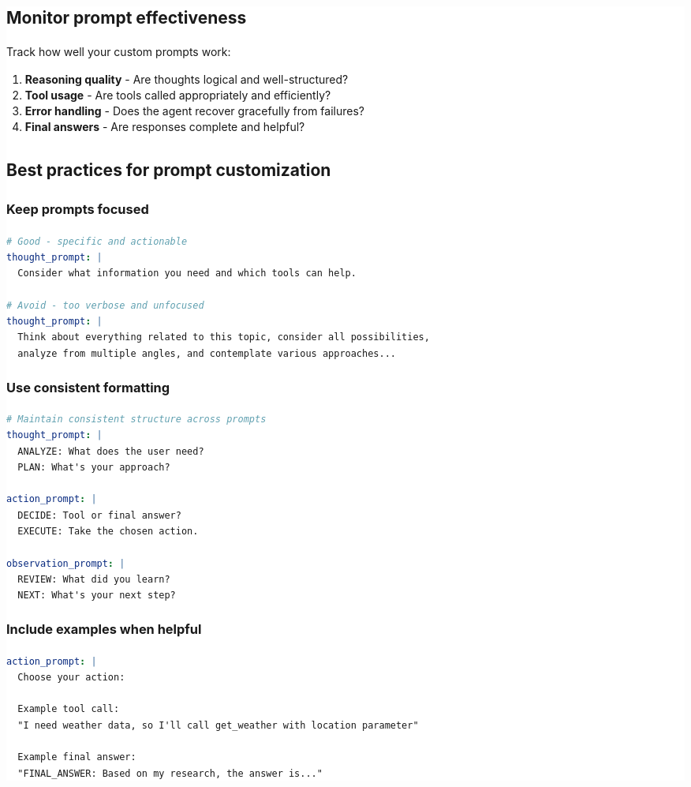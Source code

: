 ## Monitor prompt effectiveness

Track how well your custom prompts work:

1. **Reasoning quality** - Are thoughts logical and well-structured?
2. **Tool usage** - Are tools called appropriately and efficiently?
3. **Error handling** - Does the agent recover gracefully from failures?
4. **Final answers** - Are responses complete and helpful?

## Best practices for prompt customization

### Keep prompts focused

```yaml
# Good - specific and actionable
thought_prompt: |
  Consider what information you need and which tools can help.

# Avoid - too verbose and unfocused
thought_prompt: |
  Think about everything related to this topic, consider all possibilities,
  analyze from multiple angles, and contemplate various approaches...
```

### Use consistent formatting

```yaml
# Maintain consistent structure across prompts
thought_prompt: |
  ANALYZE: What does the user need?
  PLAN: What's your approach?
  
action_prompt: |
  DECIDE: Tool or final answer?
  EXECUTE: Take the chosen action.
  
observation_prompt: |
  REVIEW: What did you learn?
  NEXT: What's your next step?
```

### Include examples when helpful

```yaml
action_prompt: |
  Choose your action:
  
  Example tool call:
  "I need weather data, so I'll call get_weather with location parameter"
  
  Example final answer:
  "FINAL_ANSWER: Based on my research, the answer is..."
```
